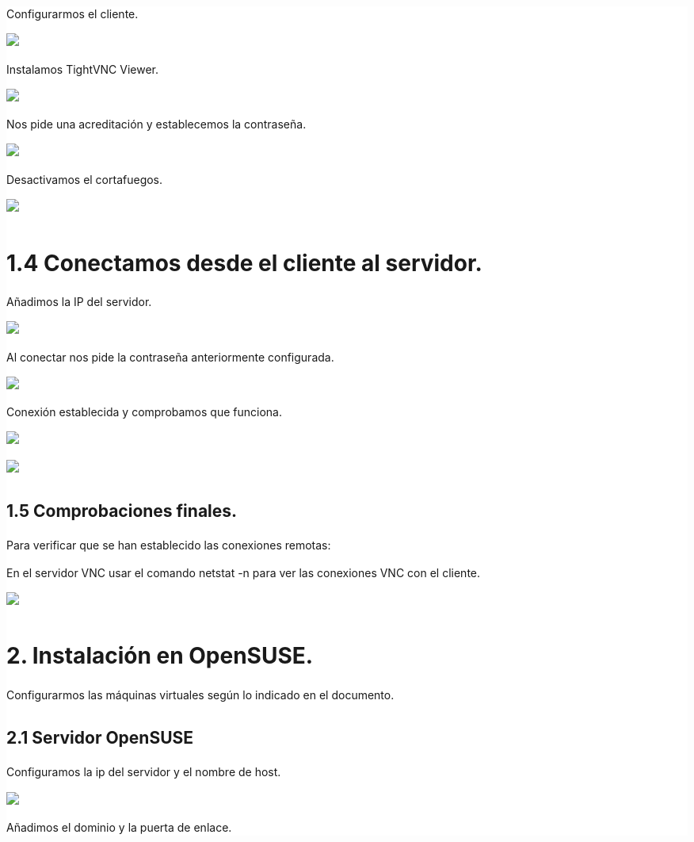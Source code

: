 Configurarmos el cliente.

![](imagenes/11.PNG)

Instalamos TightVNC Viewer.

![](imagenes/12.PNG)

Nos pide una acreditación y establecemos la contraseña.

![](imagenes/13.PNG)

Desactivamos el cortafuegos.

![](imagenes/14.PNG)

# 1.4 Conectamos desde el cliente al servidor.

Añadimos la IP del servidor.

![](imagenes/15.PNG)

Al conectar nos pide la contraseña anteriormente configurada.

![](imagenes/16.PNG)

Conexión establecida y comprobamos que funciona.

![](imagenes/17.PNG)

![](imagenes/18.PNG)


## 1.5 Comprobaciones finales.
Para verificar que se han establecido las conexiones remotas:

En el servidor VNC usar el comando netstat -n para ver las conexiones VNC con el cliente.

![](imagenes/19.PNG)


# 2. Instalación en OpenSUSE.

Configurarmos las máquinas virtuales según lo indicado en el documento.
## 2.1 Servidor OpenSUSE

Configuramos la ip del servidor y el nombre de host.

![](imagenes/20.PNG)

Añadimos el dominio y la puerta de enlace.
